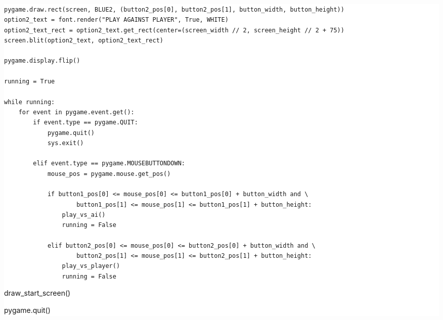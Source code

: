     pygame.draw.rect(screen, BLUE2, (button2_pos[0], button2_pos[1], button_width, button_height))
    option2_text = font.render("PLAY AGAINST PLAYER", True, WHITE)
    option2_text_rect = option2_text.get_rect(center=(screen_width // 2, screen_height // 2 + 75))
    screen.blit(option2_text, option2_text_rect)

    pygame.display.flip()

    running = True

    while running:
        for event in pygame.event.get():
            if event.type == pygame.QUIT:
                pygame.quit()
                sys.exit()

            elif event.type == pygame.MOUSEBUTTONDOWN:
                mouse_pos = pygame.mouse.get_pos()

                if button1_pos[0] <= mouse_pos[0] <= button1_pos[0] + button_width and \
                        button1_pos[1] <= mouse_pos[1] <= button1_pos[1] + button_height:
                    play_vs_ai()
                    running = False

                elif button2_pos[0] <= mouse_pos[0] <= button2_pos[0] + button_width and \
                        button2_pos[1] <= mouse_pos[1] <= button2_pos[1] + button_height:
                    play_vs_player()
                    running = False

draw_start_screen()
                    

            



pygame.quit()
